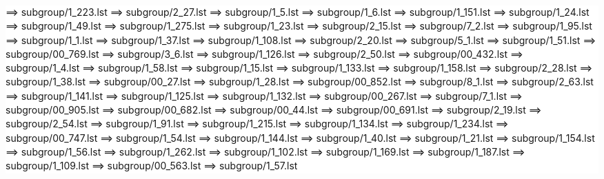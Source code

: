 ==> subgroup/1_223.lst
==> subgroup/2_27.lst
==> subgroup/1_5.lst
==> subgroup/1_6.lst
==> subgroup/1_151.lst
==> subgroup/1_24.lst
==> subgroup/1_49.lst
==> subgroup/1_275.lst
==> subgroup/1_23.lst
==> subgroup/2_15.lst
==> subgroup/7_2.lst
==> subgroup/1_95.lst
==> subgroup/1_1.lst
==> subgroup/1_37.lst
==> subgroup/1_108.lst
==> subgroup/2_20.lst
==> subgroup/5_1.lst
==> subgroup/1_51.lst
==> subgroup/00_769.lst
==> subgroup/3_6.lst
==> subgroup/1_126.lst
==> subgroup/2_50.lst
==> subgroup/00_432.lst
==> subgroup/1_4.lst
==> subgroup/1_58.lst
==> subgroup/1_15.lst
==> subgroup/1_133.lst
==> subgroup/1_158.lst
==> subgroup/2_28.lst
==> subgroup/1_38.lst
==> subgroup/00_27.lst
==> subgroup/1_28.lst
==> subgroup/00_852.lst
==> subgroup/8_1.lst
==> subgroup/2_63.lst
==> subgroup/1_141.lst
==> subgroup/1_125.lst
==> subgroup/1_132.lst
==> subgroup/00_267.lst
==> subgroup/7_1.lst
==> subgroup/00_905.lst
==> subgroup/00_682.lst
==> subgroup/00_44.lst
==> subgroup/00_691.lst
==> subgroup/2_19.lst
==> subgroup/2_54.lst
==> subgroup/1_91.lst
==> subgroup/1_215.lst
==> subgroup/1_134.lst
==> subgroup/1_234.lst
==> subgroup/00_747.lst
==> subgroup/1_54.lst
==> subgroup/1_144.lst
==> subgroup/1_40.lst
==> subgroup/1_21.lst
==> subgroup/1_154.lst
==> subgroup/1_56.lst
==> subgroup/1_262.lst
==> subgroup/1_102.lst
==> subgroup/1_169.lst
==> subgroup/1_187.lst
==> subgroup/1_109.lst
==> subgroup/00_563.lst
==> subgroup/1_57.lst